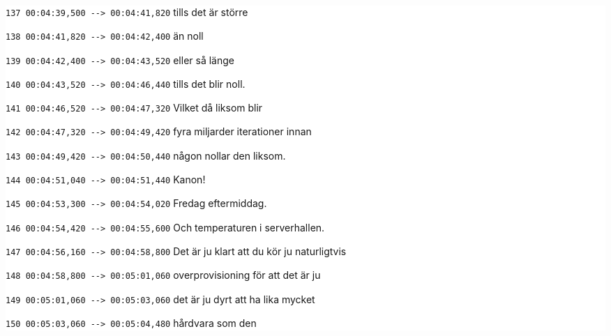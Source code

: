`137 00:04:39,500 --> 00:04:41,820`
tills det är större



`138 00:04:41,820 --> 00:04:42,400`
än noll



`139 00:04:42,400 --> 00:04:43,520`
eller så länge



`140 00:04:43,520 --> 00:04:46,440`
tills det blir noll.



`141 00:04:46,520 --> 00:04:47,320`
Vilket då liksom blir



`142 00:04:47,320 --> 00:04:49,420`
fyra miljarder iterationer innan



`143 00:04:49,420 --> 00:04:50,440`
någon nollar den liksom.



`144 00:04:51,040 --> 00:04:51,440`
Kanon\!



`145 00:04:53,300 --> 00:04:54,020`
Fredag eftermiddag.



`146 00:04:54,420 --> 00:04:55,600`
Och temperaturen i serverhallen.



`147 00:04:56,160 --> 00:04:58,800`
Det är ju klart att du kör ju naturligtvis



`148 00:04:58,800 --> 00:05:01,060`
overprovisioning för att det är ju



`149 00:05:01,060 --> 00:05:03,060`
det är ju dyrt att ha lika mycket



`150 00:05:03,060 --> 00:05:04,480`
hårdvara som den


